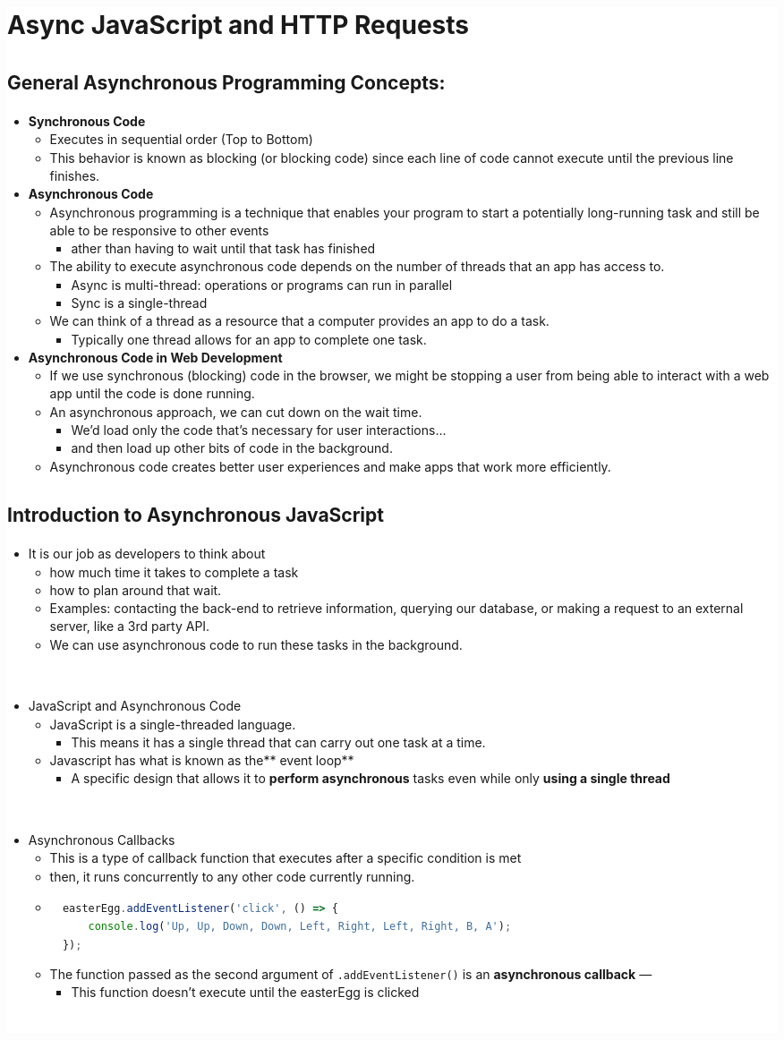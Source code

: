 # Async JavaScript and HTTP Requests

## General Asynchronous Programming Concepts:

* **Synchronous Code** 
    * Executes in sequential order (Top to Bottom)
    * This behavior is known as blocking (or blocking code) since each line of code cannot execute until the previous line finishes.
* **Asynchronous Code**
    * Asynchronous programming is a technique that enables your program to start a potentially long-running task and still be able to be responsive to other events
        * ather than having to wait until that task has finished
    * The ability to execute asynchronous code depends on the number of threads that an app has access to.
        * Async is multi-thread:  operations or programs can run in parallel
        * Sync is a single-thread
    * We can think of a thread as a resource that a computer provides an app to do a task.
        * Typically one thread allows for an app to complete one task.
* **Asynchronous Code in Web Development**
    * If we use synchronous (blocking) code in the browser, we might be stopping a user from being able to interact with a web app until the code is done running. 
    * An asynchronous approach, we can cut down on the wait time. 
        * We’d load only the code that’s necessary for user interactions...
        * and then load up other bits of code in the background.
    * Asynchronous code creates better user experiences and make apps that work more efficiently.

## Introduction to Asynchronous JavaScript

* It is our job as developers to think about 
    * how much time it takes to complete a task 
    * how to plan around that wait.
    * Examples: contacting the back-end to retrieve information, querying our database, or making a request to an external server, like a 3rd party API.
    * We can use asynchronous code to run these tasks in the background.
<br />

* JavaScript and Asynchronous Code
    * JavaScript is a single-threaded language. 
        * This means it has a single thread that can carry out one task at a time. 
    * Javascript has what is known as the** event loop** 
        * A specific design that allows it to **perform asynchronous** tasks even while only **using a single thread**
<br />

* Asynchronous Callbacks
    * This is a type of callback function that executes after a specific condition is met 
    * then, it runs concurrently to any other code currently running.
    * ```javascript
        easterEgg.addEventListener('click', () => {
            console.log('Up, Up, Down, Down, Left, Right, Left, Right, B, A');
        });
        ```
    * The function passed as the second argument of `.addEventListener()` is an **asynchronous callback** — 
        * This function doesn’t execute until the easterEgg is clicked
<br />
